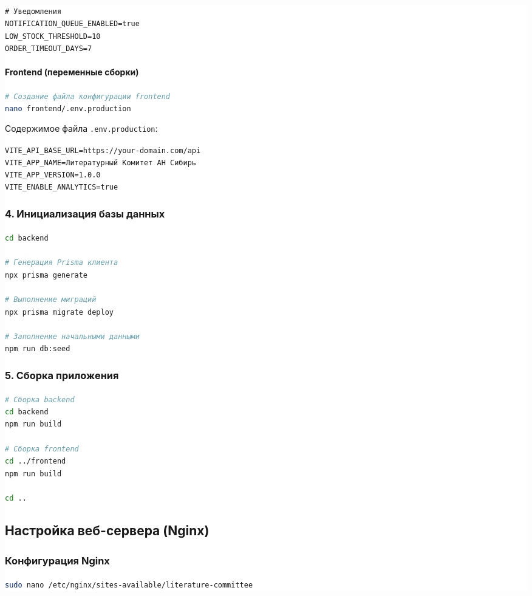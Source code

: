 ```env
# Уведомления
NOTIFICATION_QUEUE_ENABLED=true
LOW_STOCK_THRESHOLD=10
ORDER_TIMEOUT_DAYS=7
```

#### Frontend (переменные сборки)
```bash
# Создание файла конфигурации frontend
nano frontend/.env.production
```

Содержимое файла `.env.production`:
```env
VITE_API_BASE_URL=https://your-domain.com/api
VITE_APP_NAME=Литературный Комитет АН Сибирь
VITE_APP_VERSION=1.0.0
VITE_ENABLE_ANALYTICS=true
```

### 4. Инициализация базы данных
```bash
cd backend

# Генерация Prisma клиента
npx prisma generate

# Выполнение миграций
npx prisma migrate deploy

# Заполнение начальными данными
npm run db:seed
```

### 5. Сборка приложения
```bash
# Сборка backend
cd backend
npm run build

# Сборка frontend
cd ../frontend
npm run build

cd ..
```

## Настройка веб-сервера (Nginx)

### Конфигурация Nginx
```bash
sudo nano /etc/nginx/sites-available/literature-committee
```
